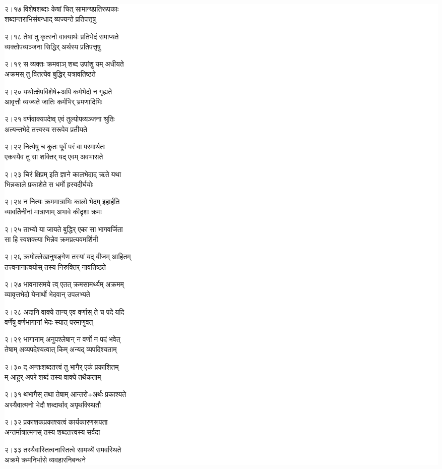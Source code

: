 
२।१७ विशेषशब्दाः केषां चित् सामान्यप्रतिरूपकाः  
शब्दान्तराभिसंबन्धाद् व्यज्यन्ते प्रतिपत्तृषु  


२।१८ तेषां तु कृत्स्नो वाक्यार्थः प्रतिभेदं समाप्यते  
व्यक्तोपव्यञ्जना सिद्धिर् अर्थस्य प्रतिपत्तृषु  


२।१९ स व्यक्तः क्रमवाञ् शब्द उपांशु यम् अधीयते  
अक्रमस् तु वितत्येव बुद्धिर् यत्रावतिष्ठते  


२।२० यथोत्क्षेपविशेषे+अपि कर्मभेदो न गृह्यते  
आवृत्तौ व्यज्यते जातिः कर्मभिर् भ्रमणादिभिः  


२।२१ वर्णवाक्यपदेष्व् एवं तुल्योपव्यञ्जना श्रुतिः  
अत्यन्तभेदे तत्त्वस्य सरूपेव प्रतीयते  


२।२२ नित्येषु च कुतः पूर्वं परं वा परमार्थतः  
एकस्यैव तु सा शक्तिर् यद् एवम् अवभासते  


२।२३ चिरं क्षिप्रम् इति ज्ञाने कालभेदाद् ऋते यथा  
भिन्नकाले प्रकाशेते स धर्मो ह्रस्वदीर्घयोः  


२।२४ न नित्यः क्रममात्राभिः कालो भेदम् इहार्हति  
व्यावर्तिनीनां मात्राणाम् अभावे कीदृशः क्रमः  


२।२५ ताभ्यो या जायते बुद्धिर् एका सा भागवर्जिता  
सा हि स्वशक्त्या भिन्नेव क्रमप्रत्यवमर्शिनी  


२।२६ क्रमोल्लेखानुषङ्गेण तस्यां यद् बीजम् आहितम्  
तत्त्वनानात्वयोस् तस्य निरुक्तिर् नावतिष्ठते  


२।२७ भावनासमये त्व् एतत् क्रमसामर्थ्यम् अक्रमम्  
व्यावृत्तभेदो येनार्थो भेदवान् उपलभ्यते  


२।२८ अदानि वाक्ये तान्य् एव वर्णास् ते च पदे यदि  
वर्णेषु वर्णभागानां भेदः स्यात् परमाणुवत्  


२।२९ भागानाम् अनुपश्लेषान् न वर्णो न पदं भवेत्  
तेषाम् अव्यपदेश्यत्वात् किम् अन्यद् व्यपदिश्यताम्  


२।३० द् अन्तःशब्दतत्त्वं तु भागैर् एकं प्रकाशितम्  
म् आहुर् अपरे शब्दं तस्य वाक्ये तथैकताम्  


२।३१ थभागैस् तथा तेषाम् आन्तरो+अर्थः प्रकाश्यते  
अस्यैवात्मनो भेदौ शब्दार्थाव् अपृथक्स्थितौ  


२।३२ प्रकाशकप्रकाश्यत्वं कार्यकारणरूपता  
अन्तर्मात्रात्मनस् तस्य शब्दतत्त्वस्य सर्वदा  


२।३३ तस्यैवास्तित्वनास्तित्वे सामर्थ्ये समवस्थिते  
अक्रमे क्रमनिर्भासे व्यवहारनिबन्धने  

